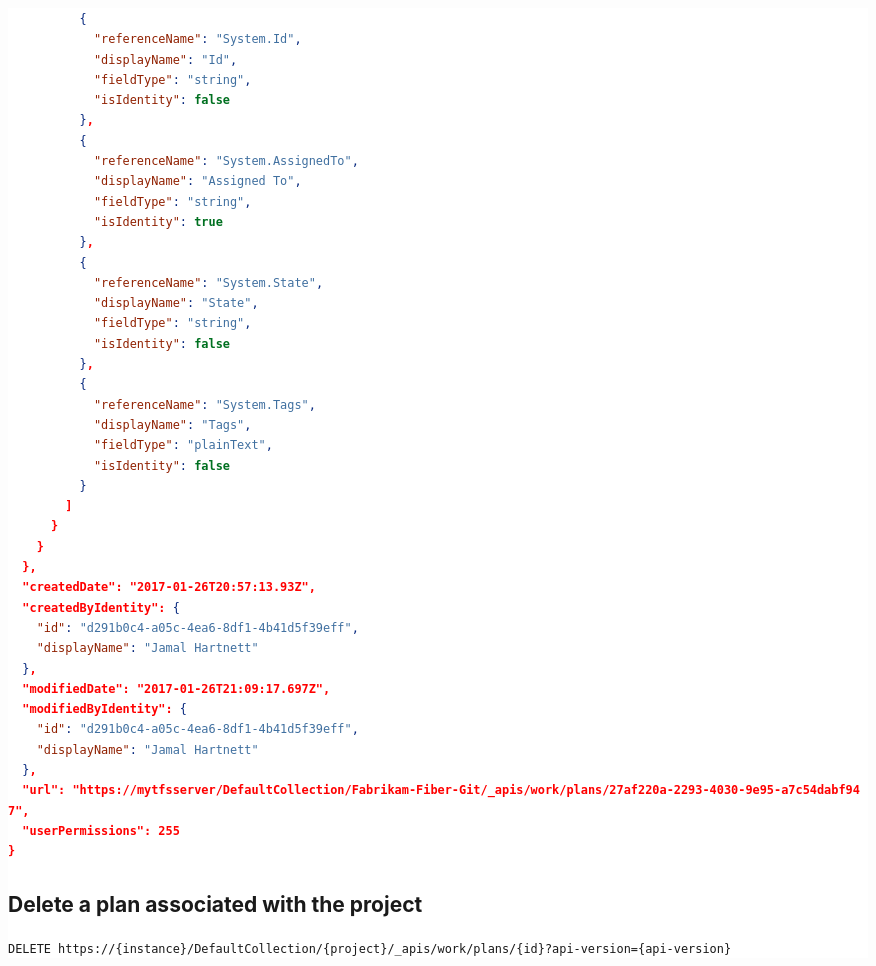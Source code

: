 ```json
          {
            "referenceName": "System.Id",
            "displayName": "Id",
            "fieldType": "string",
            "isIdentity": false
          },
          {
            "referenceName": "System.AssignedTo",
            "displayName": "Assigned To",
            "fieldType": "string",
            "isIdentity": true
          },
          {
            "referenceName": "System.State",
            "displayName": "State",
            "fieldType": "string",
            "isIdentity": false
          },
          {
            "referenceName": "System.Tags",
            "displayName": "Tags",
            "fieldType": "plainText",
            "isIdentity": false
          }
        ]
      }
    }
  },
  "createdDate": "2017-01-26T20:57:13.93Z",
  "createdByIdentity": {
    "id": "d291b0c4-a05c-4ea6-8df1-4b41d5f39eff",
    "displayName": "Jamal Hartnett"
  },
  "modifiedDate": "2017-01-26T21:09:17.697Z",
  "modifiedByIdentity": {
    "id": "d291b0c4-a05c-4ea6-8df1-4b41d5f39eff",
    "displayName": "Jamal Hartnett"
  },
  "url": "https://mytfsserver/DefaultCollection/Fabrikam-Fiber-Git/_apis/work/plans/27af220a-2293-4030-9e95-a7c54dabf947",
  "userPermissions": 255
}
```

## Delete a plan associated with the project

```httprequest
DELETE https://{instance}/DefaultCollection/{project}/_apis/work/plans/{id}?api-version={api-version}
```
